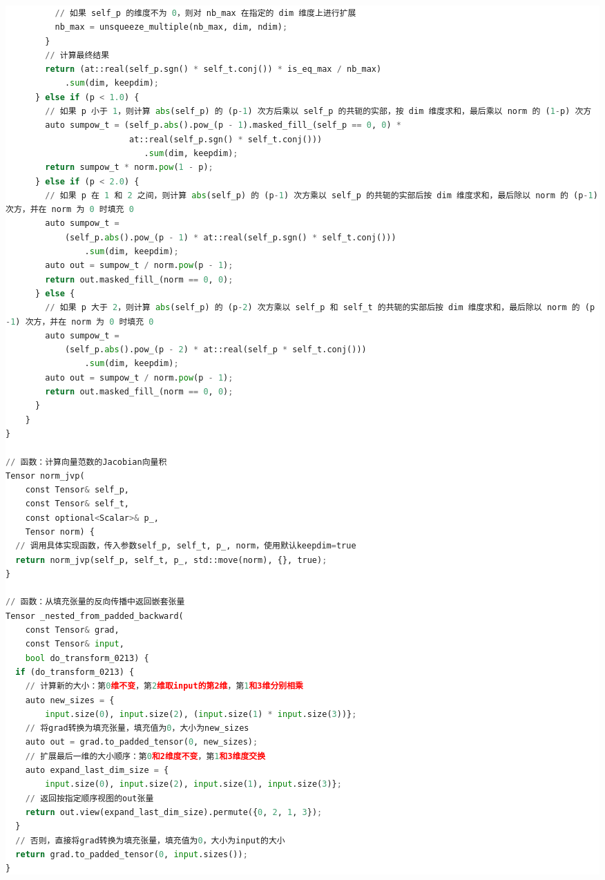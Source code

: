 ```py
          // 如果 self_p 的维度不为 0，则对 nb_max 在指定的 dim 维度上进行扩展
          nb_max = unsqueeze_multiple(nb_max, dim, ndim);
        }
        // 计算最终结果
        return (at::real(self_p.sgn() * self_t.conj()) * is_eq_max / nb_max)
            .sum(dim, keepdim);
      } else if (p < 1.0) {
        // 如果 p 小于 1，则计算 abs(self_p) 的 (p-1) 次方后乘以 self_p 的共轭的实部，按 dim 维度求和，最后乘以 norm 的 (1-p) 次方
        auto sumpow_t = (self_p.abs().pow_(p - 1).masked_fill_(self_p == 0, 0) *
                         at::real(self_p.sgn() * self_t.conj()))
                            .sum(dim, keepdim);
        return sumpow_t * norm.pow(1 - p);
      } else if (p < 2.0) {
        // 如果 p 在 1 和 2 之间，则计算 abs(self_p) 的 (p-1) 次方乘以 self_p 的共轭的实部后按 dim 维度求和，最后除以 norm 的 (p-1) 次方，并在 norm 为 0 时填充 0
        auto sumpow_t =
            (self_p.abs().pow_(p - 1) * at::real(self_p.sgn() * self_t.conj()))
                .sum(dim, keepdim);
        auto out = sumpow_t / norm.pow(p - 1);
        return out.masked_fill_(norm == 0, 0);
      } else {
        // 如果 p 大于 2，则计算 abs(self_p) 的 (p-2) 次方乘以 self_p 和 self_t 的共轭的实部后按 dim 维度求和，最后除以 norm 的 (p-1) 次方，并在 norm 为 0 时填充 0
        auto sumpow_t =
            (self_p.abs().pow_(p - 2) * at::real(self_p * self_t.conj()))
                .sum(dim, keepdim);
        auto out = sumpow_t / norm.pow(p - 1);
        return out.masked_fill_(norm == 0, 0);
      }
    }
}

// 函数：计算向量范数的Jacobian向量积
Tensor norm_jvp(
    const Tensor& self_p,
    const Tensor& self_t,
    const optional<Scalar>& p_,
    Tensor norm) {
  // 调用具体实现函数，传入参数self_p, self_t, p_, norm，使用默认keepdim=true
  return norm_jvp(self_p, self_t, p_, std::move(norm), {}, true);
}

// 函数：从填充张量的反向传播中返回嵌套张量
Tensor _nested_from_padded_backward(
    const Tensor& grad,
    const Tensor& input,
    bool do_transform_0213) {
  if (do_transform_0213) {
    // 计算新的大小：第0维不变，第2维取input的第2维，第1和3维分别相乘
    auto new_sizes = {
        input.size(0), input.size(2), (input.size(1) * input.size(3))};
    // 将grad转换为填充张量，填充值为0，大小为new_sizes
    auto out = grad.to_padded_tensor(0, new_sizes);
    // 扩展最后一维的大小顺序：第0和2维度不变，第1和3维度交换
    auto expand_last_dim_size = {
        input.size(0), input.size(2), input.size(1), input.size(3)};
    // 返回按指定顺序视图的out张量
    return out.view(expand_last_dim_size).permute({0, 2, 1, 3});
  }
  // 否则，直接将grad转换为填充张量，填充值为0，大小为input的大小
  return grad.to_padded_tensor(0, input.sizes());
}

```
